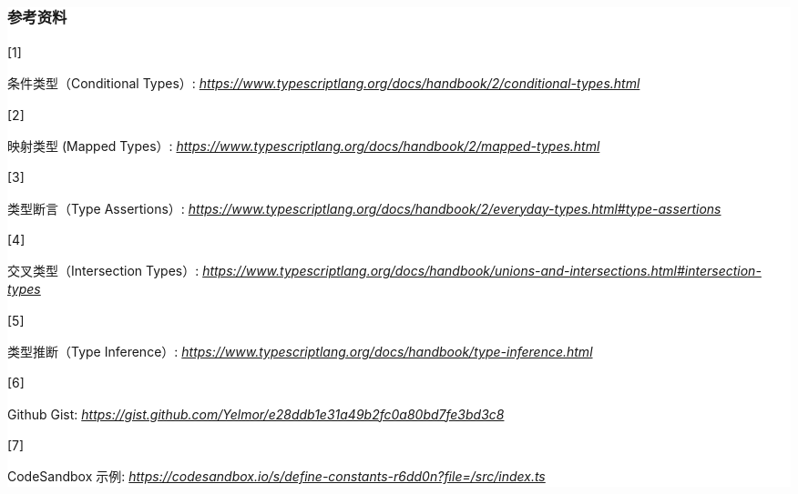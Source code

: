 ### 参考资料

[1]

条件类型（Conditional Types）: _https://www.typescriptlang.org/docs/handbook/2/conditional-types.html_

[2]

映射类型 (Mapped Types）: _https://www.typescriptlang.org/docs/handbook/2/mapped-types.html_

[3]

类型断言（Type Assertions）: _https://www.typescriptlang.org/docs/handbook/2/everyday-types.html#type-assertions_

[4]

交叉类型（Intersection Types）: _https://www.typescriptlang.org/docs/handbook/unions-and-intersections.html#intersection-types_

[5]

类型推断（Type Inference）: _https://www.typescriptlang.org/docs/handbook/type-inference.html_

[6]

Github Gist: _https://gist.github.com/Yelmor/e28ddb1e31a49b2fc0a80bd7fe3bd3c8_

[7]

CodeSandbox 示例: _https://codesandbox.io/s/define-constants-r6dd0n?file=/src/index.ts_